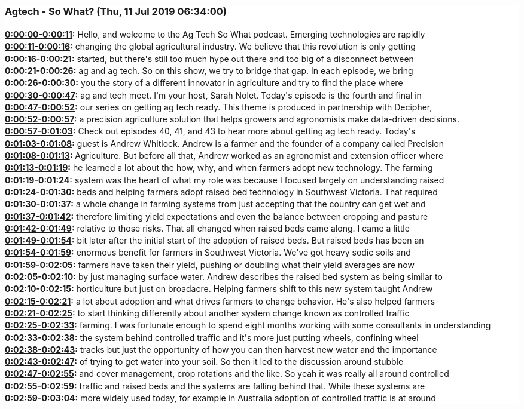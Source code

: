 ### Agtech - So What?  (Thu, 11 Jul 2019 06:34:00)
**[0:00:00-0:00:11](https://player.whooshkaa.com/episode?id=395368#t=0:00:00):**  Hello, and welcome to the Ag Tech So What podcast. Emerging technologies are rapidly  
**[0:00:11-0:00:16](https://player.whooshkaa.com/episode?id=395368#t=0:00:11):**  changing the global agricultural industry. We believe that this revolution is only getting  
**[0:00:16-0:00:21](https://player.whooshkaa.com/episode?id=395368#t=0:00:16):**  started, but there's still too much hype out there and too big of a disconnect between  
**[0:00:21-0:00:26](https://player.whooshkaa.com/episode?id=395368#t=0:00:21):**  ag and ag tech. So on this show, we try to bridge that gap. In each episode, we bring  
**[0:00:26-0:00:30](https://player.whooshkaa.com/episode?id=395368#t=0:00:26):**  you the story of a different innovator in agriculture and try to find the place where  
**[0:00:30-0:00:47](https://player.whooshkaa.com/episode?id=395368#t=0:00:30):**  ag and tech meet. I'm your host, Sarah Nolet. Today's episode is the fourth and final in  
**[0:00:47-0:00:52](https://player.whooshkaa.com/episode?id=395368#t=0:00:47):**  our series on getting ag tech ready. This theme is produced in partnership with Decipher,  
**[0:00:52-0:00:57](https://player.whooshkaa.com/episode?id=395368#t=0:00:52):**  a precision agriculture solution that helps growers and agronomists make data-driven decisions.  
**[0:00:57-0:01:03](https://player.whooshkaa.com/episode?id=395368#t=0:00:57):**  Check out episodes 40, 41, and 43 to hear more about getting ag tech ready. Today's  
**[0:01:03-0:01:08](https://player.whooshkaa.com/episode?id=395368#t=0:01:03):**  guest is Andrew Whitlock. Andrew is a farmer and the founder of a company called Precision  
**[0:01:08-0:01:13](https://player.whooshkaa.com/episode?id=395368#t=0:01:08):**  Agriculture. But before all that, Andrew worked as an agronomist and extension officer where  
**[0:01:13-0:01:19](https://player.whooshkaa.com/episode?id=395368#t=0:01:13):**  he learned a lot about the how, why, and when farmers adopt new technology. The farming  
**[0:01:19-0:01:24](https://player.whooshkaa.com/episode?id=395368#t=0:01:19):**  system was the heart of what my role was because I focused largely on understanding raised  
**[0:01:24-0:01:30](https://player.whooshkaa.com/episode?id=395368#t=0:01:24):**  beds and helping farmers adopt raised bed technology in Southwest Victoria. That required  
**[0:01:30-0:01:37](https://player.whooshkaa.com/episode?id=395368#t=0:01:30):**  a whole change in farming systems from just accepting that the country can get wet and  
**[0:01:37-0:01:42](https://player.whooshkaa.com/episode?id=395368#t=0:01:37):**  therefore limiting yield expectations and even the balance between cropping and pasture  
**[0:01:42-0:01:49](https://player.whooshkaa.com/episode?id=395368#t=0:01:42):**  relative to those risks. That all changed when raised beds came along. I came a little  
**[0:01:49-0:01:54](https://player.whooshkaa.com/episode?id=395368#t=0:01:49):**  bit later after the initial start of the adoption of raised beds. But raised beds has been an  
**[0:01:54-0:01:59](https://player.whooshkaa.com/episode?id=395368#t=0:01:54):**  enormous benefit for farmers in Southwest Victoria. We've got heavy sodic soils and  
**[0:01:59-0:02:05](https://player.whooshkaa.com/episode?id=395368#t=0:01:59):**  farmers have taken their yield, pushing or doubling what their yield averages are now  
**[0:02:05-0:02:10](https://player.whooshkaa.com/episode?id=395368#t=0:02:05):**  by just managing surface water. Andrew describes the raised bed system as being similar to  
**[0:02:10-0:02:15](https://player.whooshkaa.com/episode?id=395368#t=0:02:10):**  horticulture but just on broadacre. Helping farmers shift to this new system taught Andrew  
**[0:02:15-0:02:21](https://player.whooshkaa.com/episode?id=395368#t=0:02:15):**  a lot about adoption and what drives farmers to change behavior. He's also helped farmers  
**[0:02:21-0:02:25](https://player.whooshkaa.com/episode?id=395368#t=0:02:21):**  to start thinking differently about another system change known as controlled traffic  
**[0:02:25-0:02:33](https://player.whooshkaa.com/episode?id=395368#t=0:02:25):**  farming. I was fortunate enough to spend eight months working with some consultants in understanding  
**[0:02:33-0:02:38](https://player.whooshkaa.com/episode?id=395368#t=0:02:33):**  the system behind controlled traffic and it's more just putting wheels, confining wheel  
**[0:02:38-0:02:43](https://player.whooshkaa.com/episode?id=395368#t=0:02:38):**  tracks but just the opportunity of how you can then harvest new water and the importance  
**[0:02:43-0:02:47](https://player.whooshkaa.com/episode?id=395368#t=0:02:43):**  of trying to get water into your soil. So then it led to the discussion around stubble  
**[0:02:47-0:02:55](https://player.whooshkaa.com/episode?id=395368#t=0:02:47):**  and cover management, crop rotations and the like. So yeah it was really all around controlled  
**[0:02:55-0:02:59](https://player.whooshkaa.com/episode?id=395368#t=0:02:55):**  traffic and raised beds and the systems are falling behind that. While these systems are  
**[0:02:59-0:03:04](https://player.whooshkaa.com/episode?id=395368#t=0:02:59):**  more widely used today, for example in Australia adoption of controlled traffic is at around  
